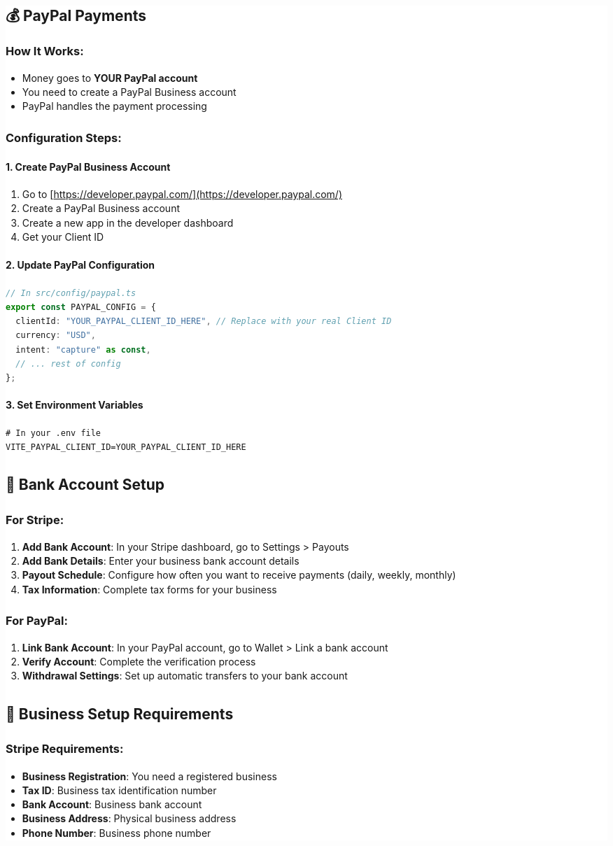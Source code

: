 ## 💰 **PayPal Payments**

### How It Works:
- Money goes to **YOUR PayPal account**
- You need to create a PayPal Business account
- PayPal handles the payment processing

### Configuration Steps:

#### 1. **Create PayPal Business Account**
1. Go to [https://developer.paypal.com/](https://developer.paypal.com/)
2. Create a PayPal Business account
3. Create a new app in the developer dashboard
4. Get your Client ID

#### 2. **Update PayPal Configuration**
```typescript
// In src/config/paypal.ts
export const PAYPAL_CONFIG = {
  clientId: "YOUR_PAYPAL_CLIENT_ID_HERE", // Replace with your real Client ID
  currency: "USD",
  intent: "capture" as const,
  // ... rest of config
};
```

#### 3. **Set Environment Variables**
```env
# In your .env file
VITE_PAYPAL_CLIENT_ID=YOUR_PAYPAL_CLIENT_ID_HERE
```

## 🏦 **Bank Account Setup**

### For Stripe:
1. **Add Bank Account**: In your Stripe dashboard, go to Settings > Payouts
2. **Add Bank Details**: Enter your business bank account details
3. **Payout Schedule**: Configure how often you want to receive payments (daily, weekly, monthly)
4. **Tax Information**: Complete tax forms for your business

### For PayPal:
1. **Link Bank Account**: In your PayPal account, go to Wallet > Link a bank account
2. **Verify Account**: Complete the verification process
3. **Withdrawal Settings**: Set up automatic transfers to your bank account

## 💼 **Business Setup Requirements**

### Stripe Requirements:
- **Business Registration**: You need a registered business
- **Tax ID**: Business tax identification number
- **Bank Account**: Business bank account
- **Business Address**: Physical business address
- **Phone Number**: Business phone number
